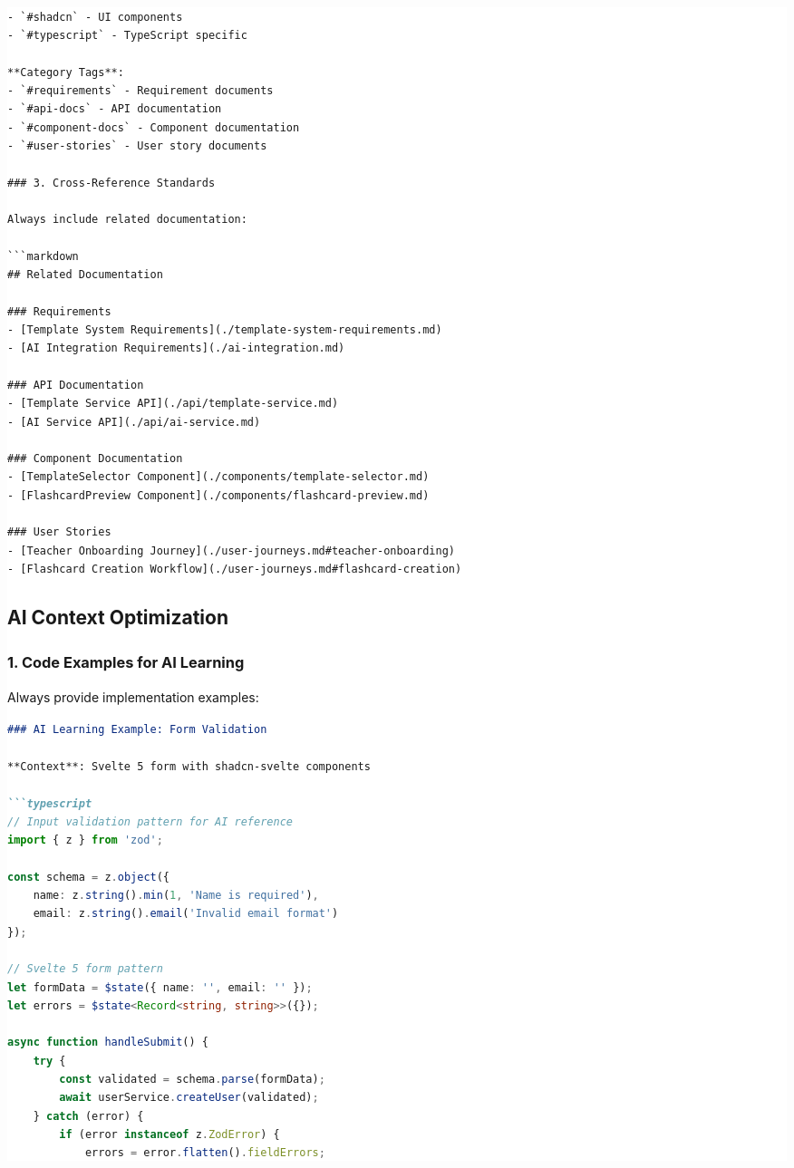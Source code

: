````
- `#shadcn` - UI components
- `#typescript` - TypeScript specific

**Category Tags**:
- `#requirements` - Requirement documents
- `#api-docs` - API documentation
- `#component-docs` - Component documentation
- `#user-stories` - User story documents

### 3. Cross-Reference Standards

Always include related documentation:

```markdown
## Related Documentation

### Requirements
- [Template System Requirements](./template-system-requirements.md)
- [AI Integration Requirements](./ai-integration.md)

### API Documentation
- [Template Service API](./api/template-service.md)
- [AI Service API](./api/ai-service.md)

### Component Documentation
- [TemplateSelector Component](./components/template-selector.md)
- [FlashcardPreview Component](./components/flashcard-preview.md)

### User Stories
- [Teacher Onboarding Journey](./user-journeys.md#teacher-onboarding)
- [Flashcard Creation Workflow](./user-journeys.md#flashcard-creation)
````

## AI Context Optimization

### 1. Code Examples for AI Learning

Always provide implementation examples:

````markdown
### AI Learning Example: Form Validation

**Context**: Svelte 5 form with shadcn-svelte components

```typescript
// Input validation pattern for AI reference
import { z } from 'zod';

const schema = z.object({
	name: z.string().min(1, 'Name is required'),
	email: z.string().email('Invalid email format')
});

// Svelte 5 form pattern
let formData = $state({ name: '', email: '' });
let errors = $state<Record<string, string>>({});

async function handleSubmit() {
	try {
		const validated = schema.parse(formData);
		await userService.createUser(validated);
	} catch (error) {
		if (error instanceof z.ZodError) {
			errors = error.flatten().fieldErrors;
````
